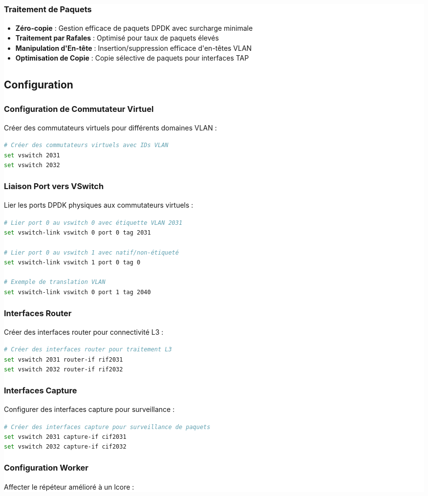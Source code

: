 ### Traitement de Paquets
- **Zéro-copie** : Gestion efficace de paquets DPDK avec surcharge minimale
- **Traitement par Rafales** : Optimisé pour taux de paquets élevés
- **Manipulation d'En-tête** : Insertion/suppression efficace d'en-têtes VLAN
- **Optimisation de Copie** : Copie sélective de paquets pour interfaces TAP

## Configuration

### Configuration de Commutateur Virtuel
Créer des commutateurs virtuels pour différents domaines VLAN :

```bash
# Créer des commutateurs virtuels avec IDs VLAN
set vswitch 2031
set vswitch 2032
```

### Liaison Port vers VSwitch
Lier les ports DPDK physiques aux commutateurs virtuels :

```bash
# Lier port 0 au vswitch 0 avec étiquette VLAN 2031
set vswitch-link vswitch 0 port 0 tag 2031

# Lier port 0 au vswitch 1 avec natif/non-étiqueté
set vswitch-link vswitch 1 port 0 tag 0

# Exemple de translation VLAN
set vswitch-link vswitch 0 port 1 tag 2040
```

### Interfaces Router
Créer des interfaces router pour connectivité L3 :

```bash
# Créer des interfaces router pour traitement L3
set vswitch 2031 router-if rif2031
set vswitch 2032 router-if rif2032
```

### Interfaces Capture
Configurer des interfaces capture pour surveillance :

```bash
# Créer des interfaces capture pour surveillance de paquets
set vswitch 2031 capture-if cif2031
set vswitch 2032 capture-if cif2032
```

### Configuration Worker
Affecter le répéteur amélioré à un lcore :
